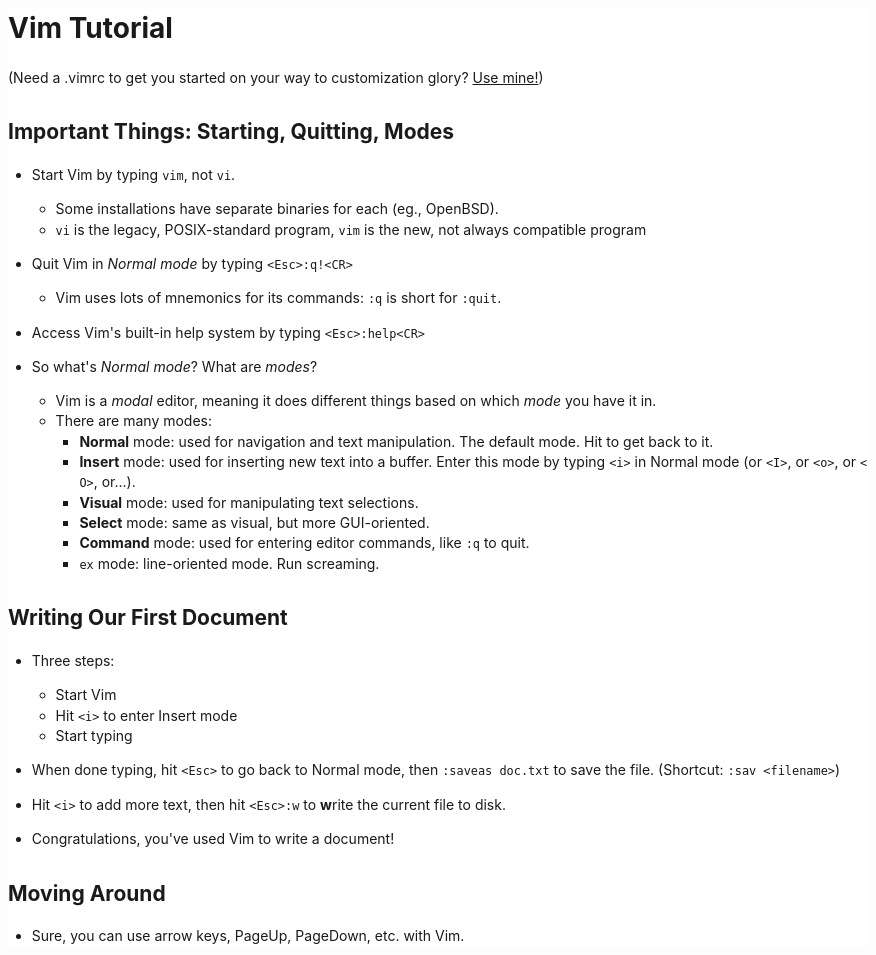 # Vim Tutorial

(Need a .vimrc to get you started on your way to customization glory? [Use mine!][my .vimrc])

## Important Things:  Starting, Quitting, Modes

* Start Vim by typing `vim`, not `vi`.
    * Some installations have separate binaries for each (eg., OpenBSD).
    * `vi` is the legacy, POSIX-standard program, `vim` is the new, not
      always compatible program

* Quit Vim in _Normal mode_ by typing `<Esc>:q!<CR>`
    * Vim uses lots of mnemonics for its commands:  `:q` is short for
      `:quit`.

* Access Vim's built-in help system by typing `<Esc>:help<CR>`

* So what's _Normal mode_?  What are _modes_?
    * Vim is a _modal_ editor, meaning it does different things based on
      which _mode_ you have it in.
    * There are many modes:
        * **Normal** mode: used for navigation and text manipulation.
          The default mode. Hit <Esc> to get back to it.
        * **Insert** mode: used for inserting new text into a buffer.
          Enter this mode by typing `<i>` in Normal mode (or `<I>`, or
          `<o>`, or `<O>`, or...).
        * **Visual** mode: used for manipulating text selections.
        * **Select** mode: same as visual, but more GUI-oriented.
        * **Command** mode: used for entering editor commands, like
          `:q` to quit.
        * `ex` mode:  line-oriented mode.  Run screaming.


## Writing Our First Document

* Three steps:
    * Start Vim
    * Hit `<i>` to enter Insert mode
    * Start typing

* When done typing, hit `<Esc>` to go back to Normal mode, then `:saveas
  doc.txt` to save the file. (Shortcut:  `:sav <filename>`)

* Hit `<i>` to add more text, then hit `<Esc>:w` to **w**rite the
  current file to disk.

* Congratulations, you've used Vim to write a document!


## Moving Around

* Sure, you can use arrow keys, PageUp, PageDown, etc. with Vim.


[OpenVim]: http://www.openvim.com/tutorial.html
[Vim Adventures]: http://vim-adventures.com
[my .vimrc]: https://raw.githubusercontent.com/Crosse/vimfiles/master/vimrc
[the repo]: https://github.com/crosse/vimfiles/